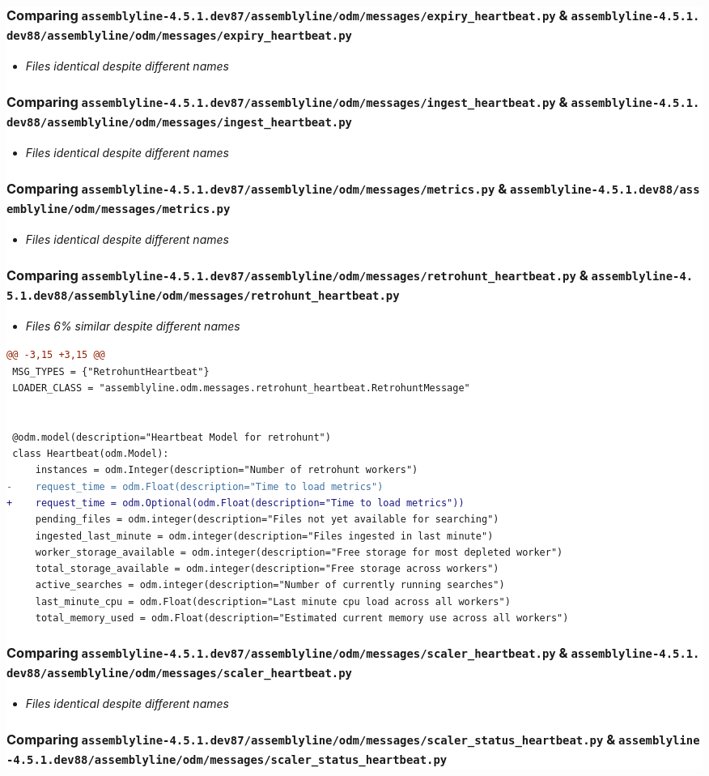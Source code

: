 ### Comparing `assemblyline-4.5.1.dev87/assemblyline/odm/messages/expiry_heartbeat.py` & `assemblyline-4.5.1.dev88/assemblyline/odm/messages/expiry_heartbeat.py`

 * *Files identical despite different names*

### Comparing `assemblyline-4.5.1.dev87/assemblyline/odm/messages/ingest_heartbeat.py` & `assemblyline-4.5.1.dev88/assemblyline/odm/messages/ingest_heartbeat.py`

 * *Files identical despite different names*

### Comparing `assemblyline-4.5.1.dev87/assemblyline/odm/messages/metrics.py` & `assemblyline-4.5.1.dev88/assemblyline/odm/messages/metrics.py`

 * *Files identical despite different names*

### Comparing `assemblyline-4.5.1.dev87/assemblyline/odm/messages/retrohunt_heartbeat.py` & `assemblyline-4.5.1.dev88/assemblyline/odm/messages/retrohunt_heartbeat.py`

 * *Files 6% similar despite different names*

```diff
@@ -3,15 +3,15 @@
 MSG_TYPES = {"RetrohuntHeartbeat"}
 LOADER_CLASS = "assemblyline.odm.messages.retrohunt_heartbeat.RetrohuntMessage"
 
 
 @odm.model(description="Heartbeat Model for retrohunt")
 class Heartbeat(odm.Model):
     instances = odm.Integer(description="Number of retrohunt workers")
-    request_time = odm.Float(description="Time to load metrics")
+    request_time = odm.Optional(odm.Float(description="Time to load metrics"))
     pending_files = odm.integer(description="Files not yet available for searching")
     ingested_last_minute = odm.integer(description="Files ingested in last minute")
     worker_storage_available = odm.integer(description="Free storage for most depleted worker")
     total_storage_available = odm.integer(description="Free storage across workers")
     active_searches = odm.integer(description="Number of currently running searches")
     last_minute_cpu = odm.Float(description="Last minute cpu load across all workers")
     total_memory_used = odm.Float(description="Estimated current memory use across all workers")
```

### Comparing `assemblyline-4.5.1.dev87/assemblyline/odm/messages/scaler_heartbeat.py` & `assemblyline-4.5.1.dev88/assemblyline/odm/messages/scaler_heartbeat.py`

 * *Files identical despite different names*

### Comparing `assemblyline-4.5.1.dev87/assemblyline/odm/messages/scaler_status_heartbeat.py` & `assemblyline-4.5.1.dev88/assemblyline/odm/messages/scaler_status_heartbeat.py`

